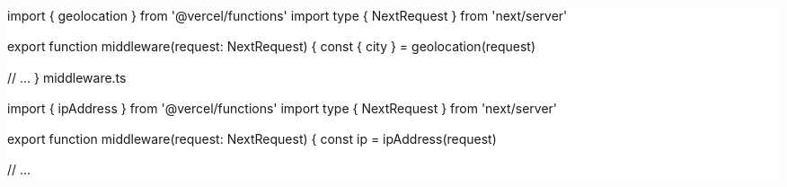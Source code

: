 import { geolocation } from '@vercel/functions'
import type { NextRequest } from 'next/server'
 
export function middleware(request: NextRequest) {
  const { city } = geolocation(request)
 
  // ...
}
middleware.ts

import { ipAddress } from '@vercel/functions'
import type { NextRequest } from 'next/server'
 
export function middleware(request: NextRequest) {
  const ip = ipAddress(request)
 
  // ...
